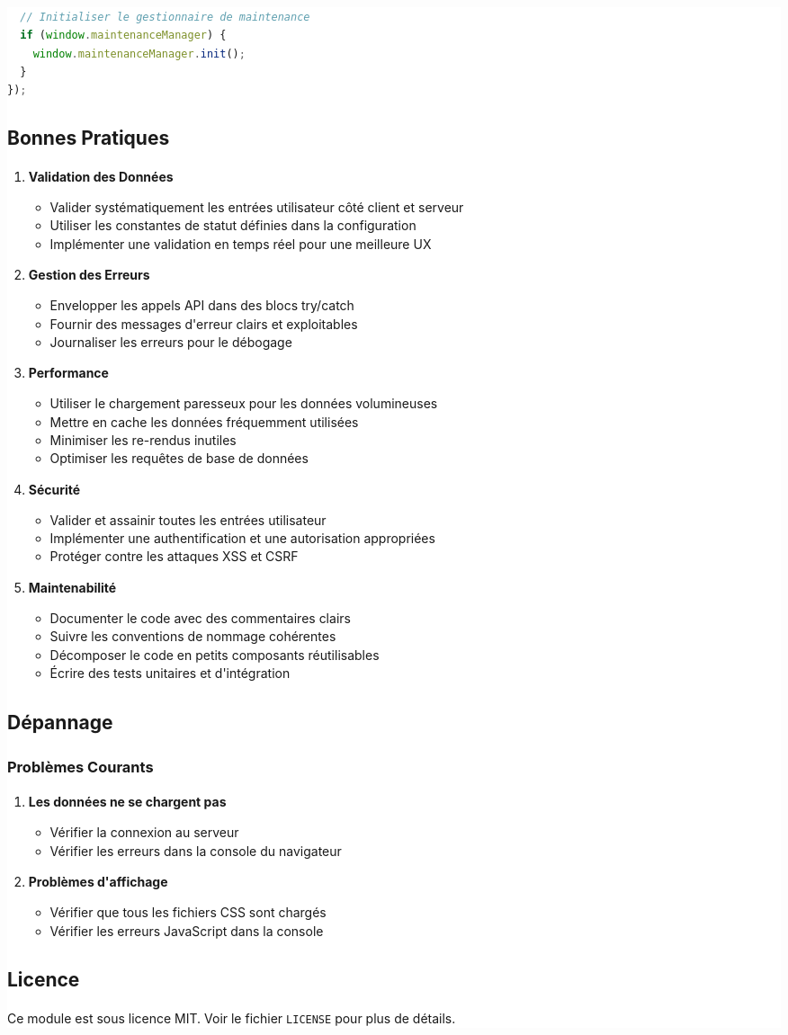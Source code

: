    ```javascript
     // Initialiser le gestionnaire de maintenance
     if (window.maintenanceManager) {
       window.maintenanceManager.init();
     }
   });
   ```

## Bonnes Pratiques

1. **Validation des Données**
   - Valider systématiquement les entrées utilisateur côté client et serveur
   - Utiliser les constantes de statut définies dans la configuration
   - Implémenter une validation en temps réel pour une meilleure UX

2. **Gestion des Erreurs**
   - Envelopper les appels API dans des blocs try/catch
   - Fournir des messages d'erreur clairs et exploitables
   - Journaliser les erreurs pour le débogage

3. **Performance**
   - Utiliser le chargement paresseux pour les données volumineuses
   - Mettre en cache les données fréquemment utilisées
   - Minimiser les re-rendus inutiles
   - Optimiser les requêtes de base de données

4. **Sécurité**
   - Valider et assainir toutes les entrées utilisateur
   - Implémenter une authentification et une autorisation appropriées
   - Protéger contre les attaques XSS et CSRF

5. **Maintenabilité**
   - Documenter le code avec des commentaires clairs
   - Suivre les conventions de nommage cohérentes
   - Décomposer le code en petits composants réutilisables
   - Écrire des tests unitaires et d'intégration

## Dépannage

### Problèmes Courants

1. **Les données ne se chargent pas**
   - Vérifier la connexion au serveur
   - Vérifier les erreurs dans la console du navigateur

2. **Problèmes d'affichage**
   - Vérifier que tous les fichiers CSS sont chargés
   - Vérifier les erreurs JavaScript dans la console

## Licence

Ce module est sous licence MIT. Voir le fichier `LICENSE` pour plus de détails.
